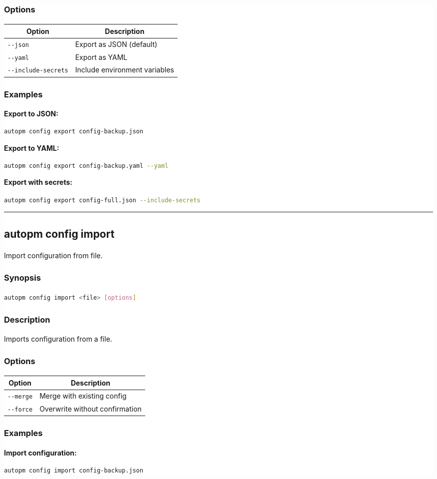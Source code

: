 ### Options

| Option | Description |
|--------|-------------|
| `--json` | Export as JSON (default) |
| `--yaml` | Export as YAML |
| `--include-secrets` | Include environment variables |

### Examples

**Export to JSON:**
```bash
autopm config export config-backup.json
```

**Export to YAML:**
```bash
autopm config export config-backup.yaml --yaml
```

**Export with secrets:**
```bash
autopm config export config-full.json --include-secrets
```

---

## autopm config import

Import configuration from file.

### Synopsis

```bash
autopm config import <file> [options]
```

### Description

Imports configuration from a file.

### Options

| Option | Description |
|--------|-------------|
| `--merge` | Merge with existing config |
| `--force` | Overwrite without confirmation |

### Examples

**Import configuration:**
```bash
autopm config import config-backup.json
```
